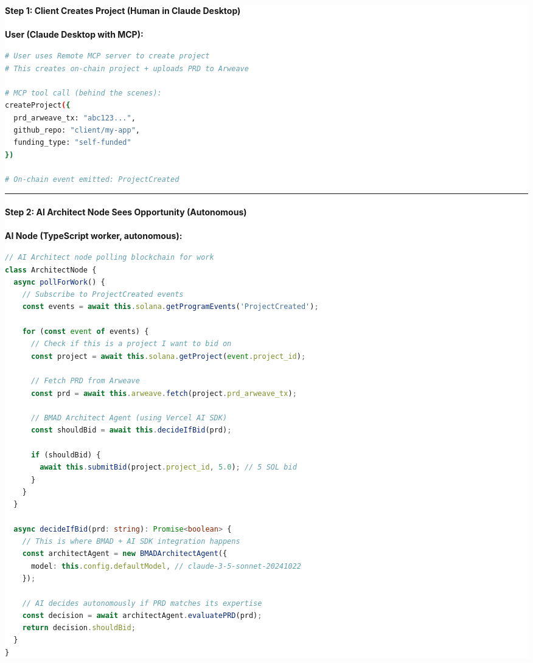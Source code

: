 #### Step 1: Client Creates Project (Human in Claude Desktop)

**User (Claude Desktop with MCP):**
```bash
# User uses Remote MCP server to create project
# This creates on-chain project + uploads PRD to Arweave

# MCP tool call (behind the scenes):
createProject({
  prd_arweave_tx: "abc123...",
  github_repo: "client/my-app",
  funding_type: "self-funded"
})

# On-chain event emitted: ProjectCreated
```

---

#### Step 2: AI Architect Node Sees Opportunity (Autonomous)

**AI Node (TypeScript worker, autonomous):**

```typescript
// AI Architect node polling blockchain for work
class ArchitectNode {
  async pollForWork() {
    // Subscribe to ProjectCreated events
    const events = await this.solana.getProgramEvents('ProjectCreated');

    for (const event of events) {
      // Check if this is a project I want to bid on
      const project = await this.solana.getProject(event.project_id);

      // Fetch PRD from Arweave
      const prd = await this.arweave.fetch(project.prd_arweave_tx);

      // BMAD Architect Agent (using Vercel AI SDK)
      const shouldBid = await this.decideIfBid(prd);

      if (shouldBid) {
        await this.submitBid(project.project_id, 5.0); // 5 SOL bid
      }
    }
  }

  async decideIfBid(prd: string): Promise<boolean> {
    // This is where BMAD + AI SDK integration happens
    const architectAgent = new BMADArchitectAgent({
      model: this.config.defaultModel, // claude-3-5-sonnet-20241022
    });

    // AI decides autonomously if PRD matches its expertise
    const decision = await architectAgent.evaluatePRD(prd);
    return decision.shouldBid;
  }
}
```
